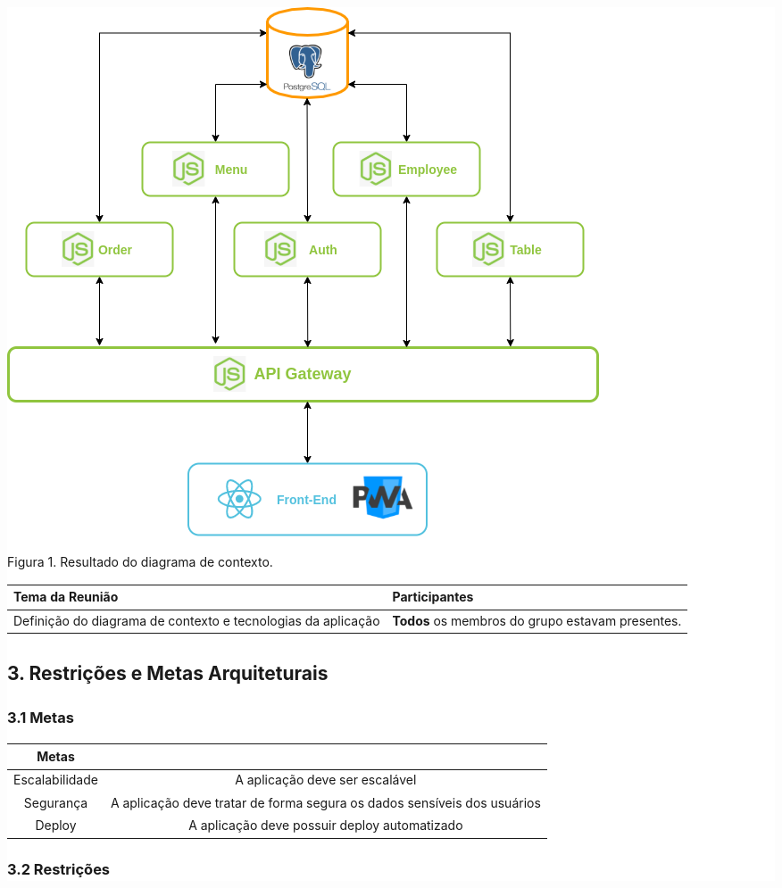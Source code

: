[ ![Arquitetura](../../assets/img/seminario2/arquitetura/arquitetura.png) ](../../assets/img/seminario2/arquitetura/arquitetura.png)

<figcaption>Figura 1. Resultado do diagrama de contexto.</figcaption>

| Tema da Reunião                                              | Participantes                                    |
| :----------------------------------------------------------- | :----------------------------------------------- |
| Definição do diagrama de contexto e tecnologias da aplicação | **Todos** os membros do grupo estavam presentes. |

## 3. Restrições e Metas Arquiteturais

### 3.1 Metas

|     Metas      |                                                                         |
| :------------: | :---------------------------------------------------------------------: |
| Escalabilidade |                     A aplicação deve ser escalável                      |
|   Segurança    | A aplicação deve tratar de forma segura os dados sensíveis dos usuários |
|     Deploy     |              A aplicação deve possuir deploy automatizado               |

### 3.2 Restrições
